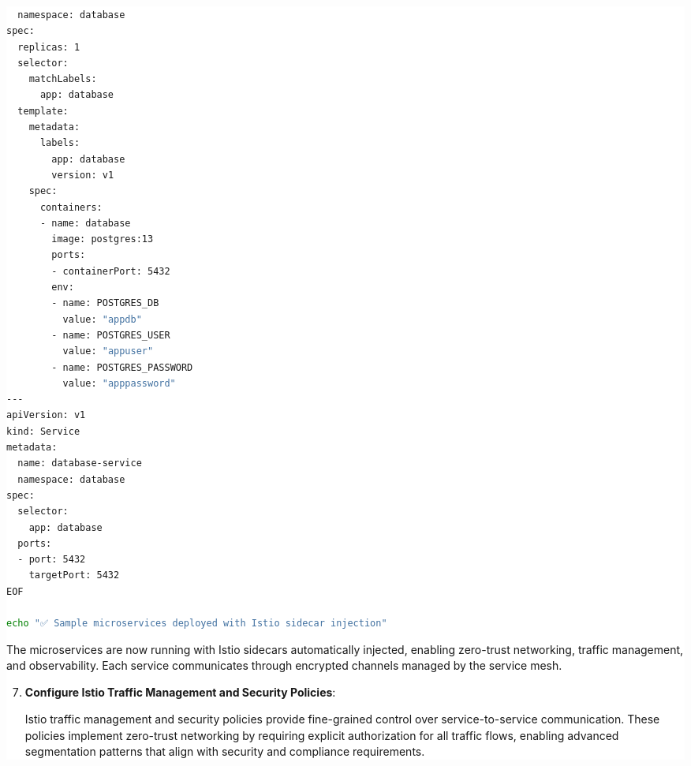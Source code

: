    ```bash
     namespace: database
   spec:
     replicas: 1
     selector:
       matchLabels:
         app: database
     template:
       metadata:
         labels:
           app: database
           version: v1
       spec:
         containers:
         - name: database
           image: postgres:13
           ports:
           - containerPort: 5432
           env:
           - name: POSTGRES_DB
             value: "appdb"
           - name: POSTGRES_USER
             value: "appuser"
           - name: POSTGRES_PASSWORD
             value: "apppassword"
   ---
   apiVersion: v1
   kind: Service
   metadata:
     name: database-service
     namespace: database
   spec:
     selector:
       app: database
     ports:
     - port: 5432
       targetPort: 5432
   EOF

   echo "✅ Sample microservices deployed with Istio sidecar injection"
   ```

   The microservices are now running with Istio sidecars automatically injected, enabling zero-trust networking, traffic management, and observability. Each service communicates through encrypted channels managed by the service mesh.

7. **Configure Istio Traffic Management and Security Policies**:

   Istio traffic management and security policies provide fine-grained control over service-to-service communication. These policies implement zero-trust networking by requiring explicit authorization for all traffic flows, enabling advanced segmentation patterns that align with security and compliance requirements.
